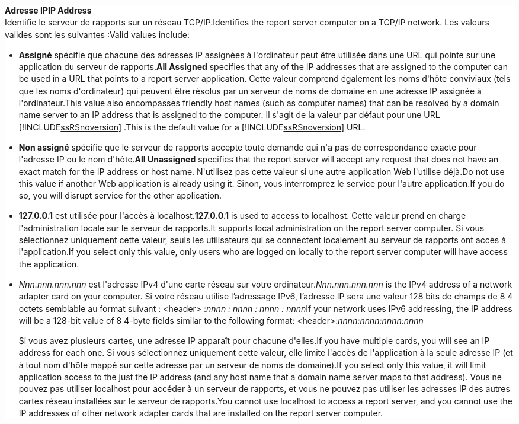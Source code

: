 <span data-ttu-id="10725-125">**Adresse IP**</span><span class="sxs-lookup"><span data-stu-id="10725-125">**IP Address**</span></span>  
 <span data-ttu-id="10725-126">Identifie le serveur de rapports sur un réseau TCP/IP.</span><span class="sxs-lookup"><span data-stu-id="10725-126">Identifies the report server computer on a TCP/IP network.</span></span> <span data-ttu-id="10725-127">Les valeurs valides sont les suivantes :</span><span class="sxs-lookup"><span data-stu-id="10725-127">Valid values include:</span></span>  
  
-   <span data-ttu-id="10725-128">**Assigné** spécifie que chacune des adresses IP assignées à l'ordinateur peut être utilisée dans une URL qui pointe sur une application du serveur de rapports.</span><span class="sxs-lookup"><span data-stu-id="10725-128">**All Assigned** specifies that any of the IP addresses that are assigned to the computer can be used in a URL that points to a report server application.</span></span> <span data-ttu-id="10725-129">Cette valeur comprend également les noms d'hôte conviviaux (tels que les noms d'ordinateur) qui peuvent être résolus par un serveur de noms de domaine en une adresse IP assignée à l'ordinateur.</span><span class="sxs-lookup"><span data-stu-id="10725-129">This value also encompasses friendly host names (such as computer names) that can be resolved by a domain name server to an IP address that is assigned to the computer.</span></span> <span data-ttu-id="10725-130">Il s'agit de la valeur par défaut pour une URL [!INCLUDE[ssRSnoversion](../../includes/ssrsnoversion-md.md)] .</span><span class="sxs-lookup"><span data-stu-id="10725-130">This is the default value for a [!INCLUDE[ssRSnoversion](../../includes/ssrsnoversion-md.md)] URL.</span></span>  
  
-   <span data-ttu-id="10725-131">**Non assigné** spécifie que le serveur de rapports accepte toute demande qui n'a pas de correspondance exacte pour l'adresse IP ou le nom d'hôte.</span><span class="sxs-lookup"><span data-stu-id="10725-131">**All Unassigned** specifies that the report server will accept any request that does not have an exact match for the IP address or host name.</span></span> <span data-ttu-id="10725-132">N'utilisez pas cette valeur si une autre application Web l'utilise déjà.</span><span class="sxs-lookup"><span data-stu-id="10725-132">Do not use this value if another Web application is already using it.</span></span> <span data-ttu-id="10725-133">Sinon, vous interromprez le service pour l'autre application.</span><span class="sxs-lookup"><span data-stu-id="10725-133">If you do so, you will disrupt service for the other application.</span></span>  
  
-   <span data-ttu-id="10725-134">**127.0.0.1** est utilisée pour l'accès à localhost.</span><span class="sxs-lookup"><span data-stu-id="10725-134">**127.0.0.1** is used to access to localhost.</span></span> <span data-ttu-id="10725-135">Cette valeur prend en charge l'administration locale sur le serveur de rapports.</span><span class="sxs-lookup"><span data-stu-id="10725-135">It supports local administration on the report server computer.</span></span> <span data-ttu-id="10725-136">Si vous sélectionnez uniquement cette valeur, seuls les utilisateurs qui se connectent localement au serveur de rapports ont accès à l'application.</span><span class="sxs-lookup"><span data-stu-id="10725-136">If you select only this value, only users who are logged on locally to the report server computer will have access the application.</span></span>  
  
-   <span data-ttu-id="10725-137">*Nnn.nnn.nnn.nnn* est l'adresse IPv4 d'une carte réseau sur votre ordinateur.</span><span class="sxs-lookup"><span data-stu-id="10725-137">*Nnn.nnn.nnn.nnn* is the IPv4 address of a network adapter card on your computer.</span></span> <span data-ttu-id="10725-138">Si votre réseau utilise l’adressage IPv6, l’adresse IP sera une valeur 128 bits de champs de 8 4 octets semblable au format suivant : \<header> :*nnnn : nnnn : nnnn : nnnn*</span><span class="sxs-lookup"><span data-stu-id="10725-138">If your network uses IPv6 addressing, the IP address will be a 128-bit value of 8 4-byte fields similar to the following format: \<header>:*nnnn:nnnn:nnnn:nnnn*</span></span>  
  
     <span data-ttu-id="10725-139">Si vous avez plusieurs cartes, une adresse IP apparaît pour chacune d'elles.</span><span class="sxs-lookup"><span data-stu-id="10725-139">If you have multiple cards, you will see an IP address for each one.</span></span> <span data-ttu-id="10725-140">Si vous sélectionnez uniquement cette valeur, elle limite l'accès de l'application à la seule adresse IP (et à tout nom d'hôte mappé sur cette adresse par un serveur de noms de domaine).</span><span class="sxs-lookup"><span data-stu-id="10725-140">If you select only this value, it will limit application access to the just the IP address (and any host name that a domain name server maps to that address).</span></span> <span data-ttu-id="10725-141">Vous ne pouvez pas utiliser localhost pour accéder à un serveur de rapports, et vous ne pouvez pas utiliser les adresses IP des autres cartes réseau installées sur le serveur de rapports.</span><span class="sxs-lookup"><span data-stu-id="10725-141">You cannot use localhost to access a report server, and you cannot use the IP addresses of other network adapter cards that are installed on the report server computer.</span></span>  
  